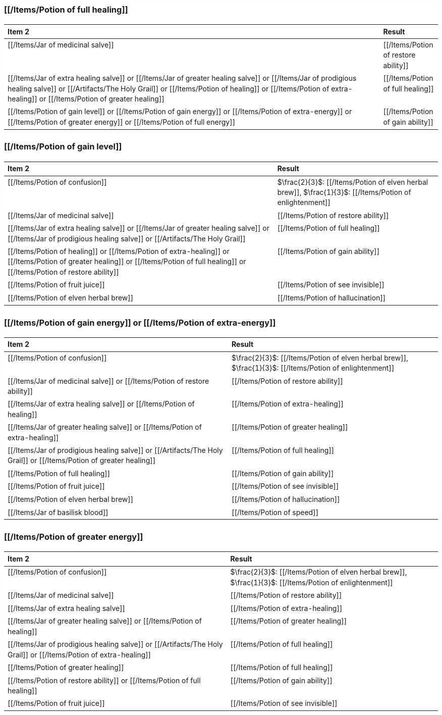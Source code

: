 ### [[/Items/Potion of full healing]]

| Item 2 | Result |
| :----- | :----- |
| [[/Items/Jar of medicinal salve]] | [[/Items/Potion of restore ability]] |
| [[/Items/Jar of extra healing salve]] or [[/Items/Jar of greater healing salve]] or [[/Items/Jar of prodigious healing salve]] or [[/Artifacts/The Holy Grail]] or [[/Items/Potion of healing]] or [[/Items/Potion of extra-healing]] or [[/Items/Potion of greater healing]] | [[/Items/Potion of full healing]] |
| [[/Items/Potion of gain level]] or [[/Items/Potion of gain energy]] or [[/Items/Potion of extra-energy]] or [[/Items/Potion of greater energy]] or [[/Items/Potion of full energy]] | [[/Items/Potion of gain ability]] |

### [[/Items/Potion of gain level]]

| Item 2 | Result |
| :----- | :----- |
| [[/Items/Potion of confusion]] | $\frac{2}{3}$: [[/Items/Potion of elven herbal brew]], $\frac{1}{3}$: [[/Items/Potion of enlightenment]] |
| [[/Items/Jar of medicinal salve]] | [[/Items/Potion of restore ability]] |
| [[/Items/Jar of extra healing salve]] or [[/Items/Jar of greater healing salve]] or [[/Items/Jar of prodigious healing salve]] or [[/Artifacts/The Holy Grail]] | [[/Items/Potion of full healing]] |
| [[/Items/Potion of healing]] or [[/Items/Potion of extra-healing]] or [[/Items/Potion of greater healing]] or [[/Items/Potion of full healing]] or [[/Items/Potion of restore ability]] | [[/Items/Potion of gain ability]] |
| [[/Items/Potion of fruit juice]] | [[/Items/Potion of see invisible]] |
| [[/Items/Potion of elven herbal brew]] | [[/Items/Potion of hallucination]] |

### [[/Items/Potion of gain energy]] or [[/Items/Potion of extra-energy]]

| Item 2 | Result |
| :----- | :----- |
| [[/Items/Potion of confusion]]  | $\frac{2}{3}$: [[/Items/Potion of elven herbal brew]], $\frac{1}{3}$: [[/Items/Potion of enlightenment]] |
| [[/Items/Jar of medicinal salve]] or [[/Items/Potion of restore ability]] | [[/Items/Potion of restore ability]] |
| [[/Items/Jar of extra healing salve]] or [[/Items/Potion of healing]] | [[/Items/Potion of extra-healing]] |
| [[/Items/Jar of greater healing salve]] or [[/Items/Potion of extra-healing]] | [[/Items/Potion of greater healing]] |
| [[/Items/Jar of prodigious healing salve]] or [[/Artifacts/The Holy Grail]] or [[/Items/Potion of greater healing]] | [[/Items/Potion of full healing]] |
| [[/Items/Potion of full healing]] | [[/Items/Potion of gain ability]] |
| [[/Items/Potion of fruit juice]] | [[/Items/Potion of see invisible]] |
| [[/Items/Potion of elven herbal brew]] | [[/Items/Potion of hallucination]] |
| [[/Items/Jar of basilisk blood]] | [[/Items/Potion of speed]] |

### [[/Items/Potion of greater energy]]

| Item 2 | Result |
| :----- | :----- |
| [[/Items/Potion of confusion]] | $\frac{2}{3}$: [[/Items/Potion of elven herbal brew]], $\frac{1}{3}$:  [[/Items/Potion of enlightenment]] |
| [[/Items/Jar of medicinal salve]] | [[/Items/Potion of restore ability]] |
| [[/Items/Jar of extra healing salve]] | [[/Items/Potion of extra-healing]] |
| [[/Items/Jar of greater healing salve]] or [[/Items/Potion of healing]] | [[/Items/Potion of greater healing]] |
| [[/Items/Jar of prodigious healing salve]] or [[/Artifacts/The Holy Grail]] or [[/Items/Potion of extra-healing]] | [[/Items/Potion of full healing]] |
| [[/Items/Potion of greater healing]] | [[/Items/Potion of full healing]] |
| [[/Items/Potion of restore ability]] or [[/Items/Potion of full healing]] | [[/Items/Potion of gain ability]] |
| [[/Items/Potion of fruit juice]] | [[/Items/Potion of see invisible]] |